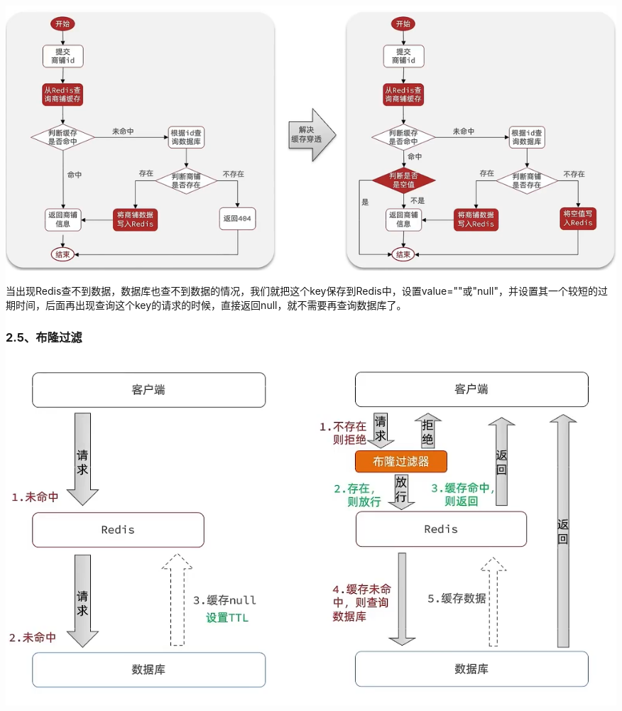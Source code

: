 ![1653327124561](/assets/images/1653327124561.png)

当出现Redis查不到数据，数据库也查不到数据的情况，我们就把这个key保存到Redis中，设置value=""或"null"，并设置其一个较短的过期时间，后面再出现查询这个key的请求的时候，直接返回null，就不需要再查询数据库了。

### 2.5、布隆过滤

![1653326156516](/assets/images/1653326156516.png)
